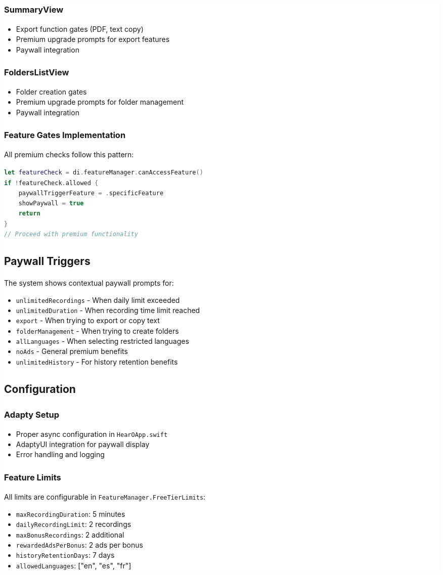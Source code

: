 ### SummaryView
- Export function gates (PDF, text copy)
- Premium upgrade prompts for export features
- Paywall integration

### FoldersListView
- Folder creation gates
- Premium upgrade prompts for folder management
- Paywall integration

### Feature Gates Implementation

All premium checks follow this pattern:
```swift
let featureCheck = di.featureManager.canAccessFeature()
if !featureCheck.allowed {
    paywallTriggerFeature = .specificFeature
    showPaywall = true
    return
}
// Proceed with premium functionality
```

## Paywall Triggers

The system shows contextual paywall prompts for:
- `unlimitedRecordings` - When daily limit exceeded
- `unlimitedDuration` - When recording time limit reached
- `export` - When trying to export or copy text
- `folderManagement` - When trying to create folders
- `allLanguages` - When selecting restricted languages
- `noAds` - General premium benefits
- `unlimitedHistory` - For history retention benefits

## Configuration

### Adapty Setup
- Proper async configuration in `HearOApp.swift`
- AdaptyUI integration for paywall display
- Error handling and logging

### Feature Limits
All limits are configurable in `FeatureManager.FreeTierLimits`:
- `maxRecordingDuration`: 5 minutes
- `dailyRecordingLimit`: 2 recordings
- `maxBonusRecordings`: 2 additional
- `rewardedAdsPerBonus`: 2 ads per bonus
- `historyRetentionDays`: 7 days
- `allowedLanguages`: ["en", "es", "fr"]
